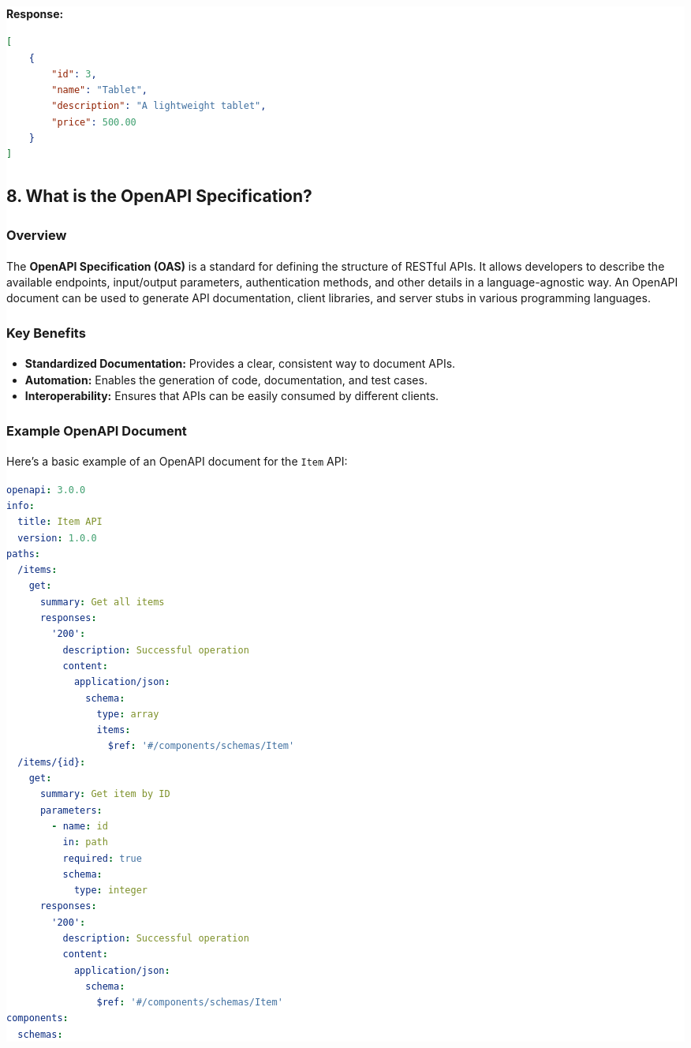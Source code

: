 **Response:**
```json
[
    {
        "id": 3,
        "name": "Tablet",
        "description": "A lightweight tablet",
        "price": 500.00
    }
]
```

## 8. What is the OpenAPI Specification?

### Overview
The **OpenAPI Specification (OAS)** is a standard for defining the structure of RESTful APIs. It allows developers to describe the available endpoints, input/output parameters, authentication methods, and other details in a language-agnostic way. An OpenAPI document can be used to generate API documentation, client libraries, and server stubs in various programming languages.

### Key Benefits
- **Standardized Documentation:** Provides a clear, consistent way to document APIs.
- **Automation:** Enables the generation of code, documentation, and test cases.
- **Interoperability:** Ensures that APIs can be easily consumed by different clients.

### Example OpenAPI Document
Here’s a basic example of an OpenAPI document for the `Item` API:
```yaml
openapi: 3.0.0
info:
  title: Item API
  version: 1.0.0
paths:
  /items:
    get:
      summary: Get all items
      responses:
        '200':
          description: Successful operation
          content:
            application/json:
              schema:
                type: array
                items:
                  $ref: '#/components/schemas/Item'
  /items/{id}:
    get:
      summary: Get item by ID
      parameters:
        - name: id
          in: path
          required: true
          schema:
            type: integer
      responses:
        '200':
          description: Successful operation
          content:
            application/json:
              schema:
                $ref: '#/components/schemas/Item'
components:
  schemas:
```